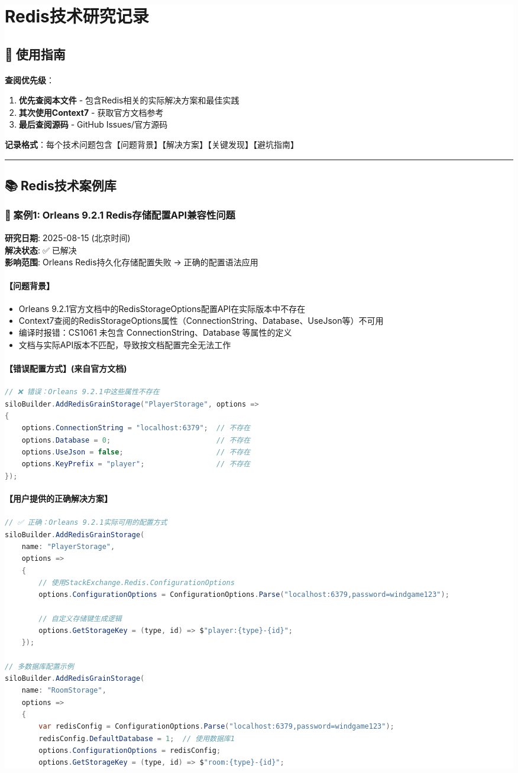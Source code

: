# Redis技术研究记录

## 🎯 使用指南
**查阅优先级**：
1. **优先查阅本文件** - 包含Redis相关的实际解决方案和最佳实践
2. **其次使用Context7** - 获取官方文档参考
3. **最后查阅源码** - GitHub Issues/官方源码

**记录格式**：每个技术问题包含【问题背景】【解决方案】【关键发现】【避坑指南】

---

## 📚 Redis技术案例库

### 🚨 案例1: Orleans 9.2.1 Redis存储配置API兼容性问题

**研究日期**: 2025-08-15 (北京时间)  
**解决状态**: ✅ 已解决  
**影响范围**: Orleans Redis持久化存储配置失败 → 正确的配置语法应用

#### 【问题背景】
- Orleans 9.2.1官方文档中的RedisStorageOptions配置API在实际版本中不存在
- Context7查阅的RedisStorageOptions属性（ConnectionString、Database、UseJson等）不可用
- 编译时报错：CS1061 未包含 ConnectionString、Database 等属性的定义
- 文档与实际API版本不匹配，导致按文档配置完全无法工作

#### 【错误配置方式】(来自官方文档)
```csharp
// ❌ 错误：Orleans 9.2.1中这些属性不存在
siloBuilder.AddRedisGrainStorage("PlayerStorage", options =>
{
    options.ConnectionString = "localhost:6379";  // 不存在
    options.Database = 0;                         // 不存在  
    options.UseJson = false;                      // 不存在
    options.KeyPrefix = "player";                 // 不存在
});
```

#### 【用户提供的正确解决方案】
```csharp
// ✅ 正确：Orleans 9.2.1实际可用的配置方式
siloBuilder.AddRedisGrainStorage(
    name: "PlayerStorage",
    options =>
    {
        // 使用StackExchange.Redis.ConfigurationOptions
        options.ConfigurationOptions = ConfigurationOptions.Parse("localhost:6379,password=windgame123");
        
        // 自定义存储键生成逻辑
        options.GetStorageKey = (type, id) => $"player:{type}-{id}";
    });

// 多数据库配置示例
siloBuilder.AddRedisGrainStorage(
    name: "RoomStorage", 
    options =>
    {
        var redisConfig = ConfigurationOptions.Parse("localhost:6379,password=windgame123");
        redisConfig.DefaultDatabase = 1;  // 使用数据库1
        options.ConfigurationOptions = redisConfig;
        options.GetStorageKey = (type, id) => $"room:{type}-{id}";
```